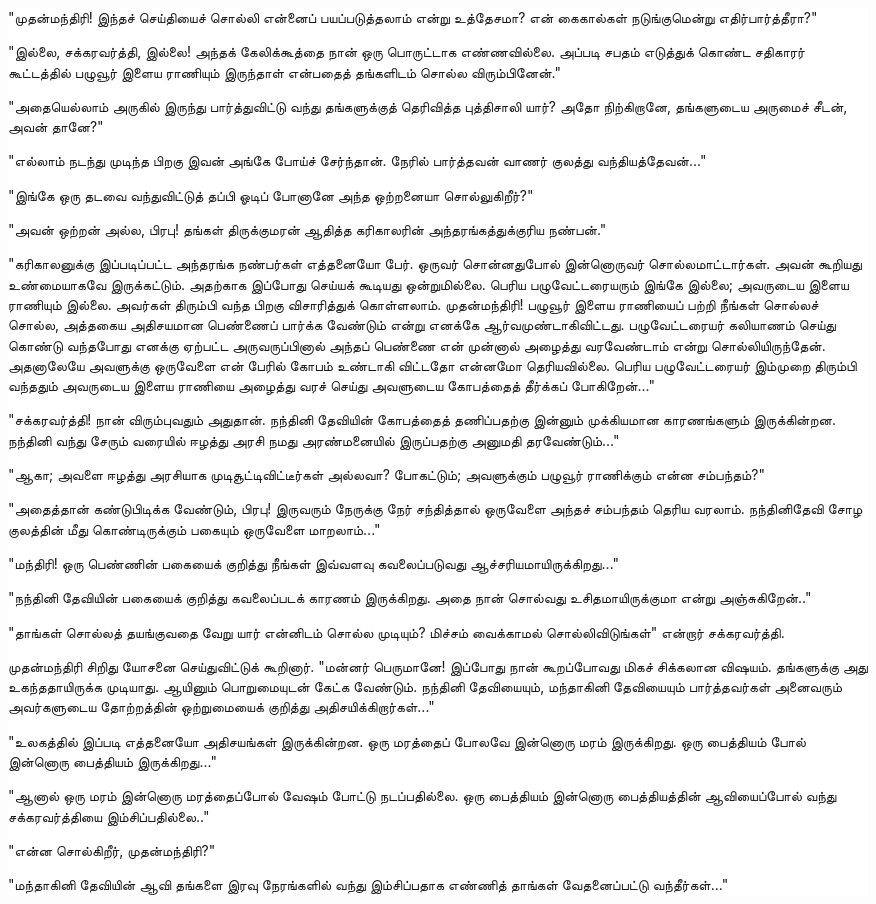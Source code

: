 "முதன்மந்திரி! இந்தச் செய்தியைச் சொல்லி என்னைப் பயப்படுத்தலாம் என்று உத்தேசமா? என் கைகால்கள் நடுங்குமென்று எதிர்பார்த்தீரா?"

"இல்லை, சக்கரவர்த்தி, இல்லை! அந்தக் கேலிக்கூத்தை நான் ஒரு பொருட்டாக எண்ணவில்லை. அப்படி சபதம் எடுத்துக் கொண்ட சதிகாரர் கூட்டத்தில் பழுவூர் இளைய ராணியும் இருந்தாள் என்பதைத் தங்களிடம் சொல்ல விரும்பினேன்."

"அதையெல்லாம் அருகில் இருந்து பார்த்துவிட்டு வந்து தங்களுக்குத் தெரிவித்த புத்திசாலி யார்? அதோ நிற்கிறானே, தங்களுடைய அருமைச் சீடன், அவன் தானே?"

"எல்லாம் நடந்து முடிந்த பிறகு இவன் அங்கே போய்ச் சேர்ந்தான். நேரில் பார்த்தவன் வாணர் குலத்து வந்தியத்தேவன்..."

"இங்கே ஒரு தடவை வந்துவிட்டுத் தப்பி ஓடிப் போனானே அந்த ஒற்றனையா சொல்லுகிறீர்?"

"அவன் ஒற்றன் அல்ல, பிரபு! தங்கள் திருக்குமரன் ஆதித்த கரிகாலரின் அந்தரங்கத்துக்குரிய நண்பன்."

"கரிகாலனுக்கு இப்படிப்பட்ட அந்தரங்க நண்பர்கள் எத்தனையோ பேர். ஒருவர் சொன்னதுபோல் இன்னொருவர் சொல்லமாட்டார்கள். அவன் கூறியது உண்மையாகவே இருக்கட்டும். அதற்காக இப்போது செய்யக் கூடியது ஒன்றுமில்லை. பெரிய பழுவேட்டரையரும் இங்கே இல்லை; அவருடைய இளைய ராணியும் இல்லை. அவர்கள் திரும்பி வந்த பிறகு விசாரித்துக் கொள்ளலாம். முதன்மந்திரி! பழுவூர் இளைய ராணியைப் பற்றி நீங்கள் சொல்லச் சொல்ல, அத்தகைய அதிசயமான பெண்ணைப் பார்க்க வேண்டும் என்று எனக்கே ஆர்வமுண்டாகிவிட்டது. பழுவேட்டரையர் கலியாணம் செய்து கொண்டு வந்தபோது எனக்கு ஏற்பட்ட அருவருப்பினால் அந்தப் பெண்ணை என் முன்னால் அழைத்து வரவேண்டாம் என்று சொல்லியிருந்தேன். அதனாலேயே அவளுக்கு ஒருவேளை என் பேரில் கோபம் உண்டாகி விட்டதோ என்னமோ தெரியவில்லை. பெரிய பழுவேட்டரையர் இம்முறை திரும்பி வந்ததும் அவருடைய இளைய ராணியை அழைத்து வரச் செய்து அவளுடைய கோபத்தைத் தீர்க்கப் போகிறேன்..."

"சக்கரவர்த்தி! நான் விரும்புவதும் அதுதான். நந்தினி தேவியின் கோபத்தைத் தணிப்பதற்கு இன்னும் முக்கியமான காரணங்களும் இருக்கின்றன. நந்தினி வந்து சேரும் வரையில் ஈழத்து அரசி நமது அரண்மனையில் இருப்பதற்கு அனுமதி தரவேண்டும்..."

"ஆகா; அவளை ஈழத்து அரசியாக முடிசூட்டிவிட்டீர்கள் அல்லவா? போகட்டும்; அவளுக்கும் பழுவூர் ராணிக்கும் என்ன சம்பந்தம்?"

"அதைத்தான் கண்டுபிடிக்க வேண்டும், பிரபு! இருவரும் நேருக்கு நேர் சந்தித்தால் ஒருவேளை அந்தச் சம்பந்தம் தெரிய வரலாம். நந்தினிதேவி சோழ குலத்தின் மீது கொண்டிருக்கும் பகையும் ஒருவேளை மாறலாம்..."

"மந்திரி! ஒரு பெண்ணின் பகையைக் குறித்து நீங்கள் இவ்வளவு கவலைப்படுவது ஆச்சரியமாயிருக்கிறது..."

"நந்தினி தேவியின் பகையைக் குறித்து கவலைப்படக் காரணம் இருக்கிறது. அதை நான் சொல்வது உசிதமாயிருக்குமா என்று அஞ்சுகிறேன்.."

"தாங்கள் சொல்லத் தயங்குவதை வேறு யார் என்னிடம் சொல்ல முடியும்? மிச்சம் வைக்காமல் சொல்லிவிடுங்கள்" என்றார் சக்கரவர்த்தி.

முதன்மந்திரி சிறிது யோசனை செய்துவிட்டுக் கூறினார். "மன்னர் பெருமானே! இப்போது நான் கூறப்போவது மிகச் சிக்கலான விஷயம். தங்களுக்கு அது உகந்ததாயிருக்க முடியாது. ஆயினும் பொறுமையுடன் கேட்க வேண்டும். நந்தினி தேவியையும், மந்தாகினி தேவியையும் பார்த்தவர்கள் அனைவரும் அவர்களுடைய தோற்றத்தின் ஒற்றுமையைக் குறித்து அதிசயிக்கிறார்கள்..."

"உலகத்தில் இப்படி எத்தனையோ அதிசயங்கள் இருக்கின்றன. ஒரு மரத்தைப் போலவே இன்னொரு மரம் இருக்கிறது. ஒரு பைத்தியம் போல் இன்னொரு பைத்தியம் இருக்கிறது..."

"ஆனால் ஒரு மரம் இன்னொரு மரத்தைப்போல் வேஷம் போட்டு நடப்பதில்லை. ஒரு பைத்தியம் இன்னொரு பைத்தியத்தின் ஆவியைப்போல் வந்து சக்கரவர்த்தியை இம்சிப்பதில்லை.."

"என்ன சொல்கிறீர், முதன்மந்திரி?"

"மந்தாகினி தேவியின் ஆவி தங்களை இரவு நேரங்களில் வந்து இம்சிப்பதாக எண்ணித் தாங்கள் வேதனைப்பட்டு வந்தீர்கள்..."
